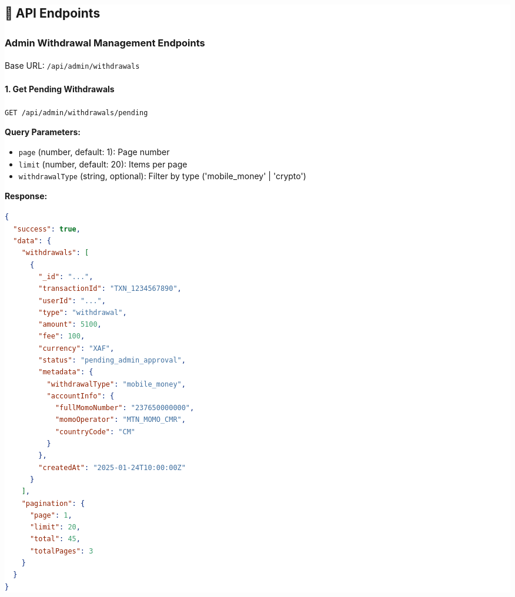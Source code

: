 
## 🎯 **API Endpoints**

### **Admin Withdrawal Management Endpoints**

Base URL: `/api/admin/withdrawals`

#### **1. Get Pending Withdrawals**
```http
GET /api/admin/withdrawals/pending
```

**Query Parameters:**
- `page` (number, default: 1): Page number
- `limit` (number, default: 20): Items per page
- `withdrawalType` (string, optional): Filter by type ('mobile_money' | 'crypto')

**Response:**
```json
{
  "success": true,
  "data": {
    "withdrawals": [
      {
        "_id": "...",
        "transactionId": "TXN_1234567890",
        "userId": "...",
        "type": "withdrawal",
        "amount": 5100,
        "fee": 100,
        "currency": "XAF",
        "status": "pending_admin_approval",
        "metadata": {
          "withdrawalType": "mobile_money",
          "accountInfo": {
            "fullMomoNumber": "237650000000",
            "momoOperator": "MTN_MOMO_CMR",
            "countryCode": "CM"
          }
        },
        "createdAt": "2025-01-24T10:00:00Z"
      }
    ],
    "pagination": {
      "page": 1,
      "limit": 20,
      "total": 45,
      "totalPages": 3
    }
  }
}
```
